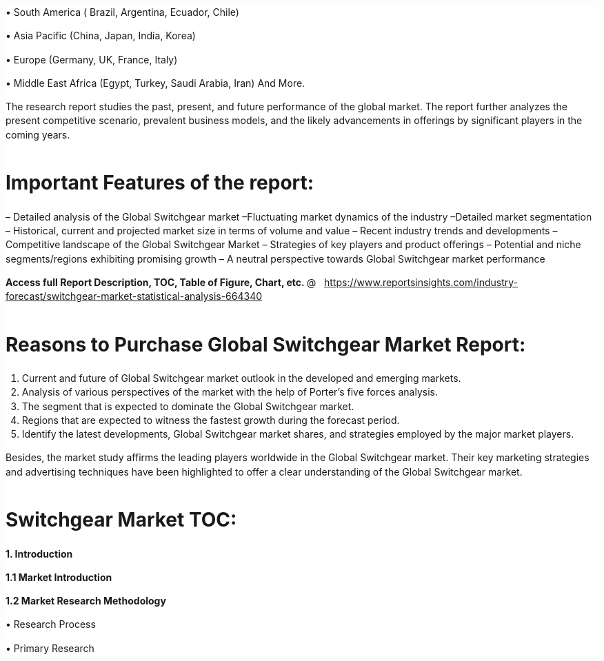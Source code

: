 • South America ( Brazil, Argentina, Ecuador, Chile)

• Asia Pacific (China, Japan, India, Korea)

• Europe (Germany, UK, France, Italy)

• Middle East Africa (Egypt, Turkey, Saudi Arabia, Iran) And More.

The research report studies the past, present, and future performance of the global market. The report further analyzes the present competitive scenario, prevalent business models, and the likely advancements in offerings by significant players in the coming years.

# <strong>Important Features of the report:</strong>
– Detailed analysis of the Global Switchgear market
–Fluctuating market dynamics of the industry
–Detailed market segmentation
– Historical, current and projected market size in terms of volume and value
– Recent industry trends and developments
– Competitive landscape of the Global Switchgear Market
– Strategies of key players and product offerings
– Potential and niche segments/regions exhibiting promising growth
– A neutral perspective towards Global Switchgear market performance

<strong>Access full Report Description, TOC, Table of Figure, Chart, etc. </strong>@   <a href=https://www.reportsinsights.com/industry-forecast/switchgear-market-statistical-analysis-664340 style=color:#0000ff;>https://www.reportsinsights.com/industry-forecast/switchgear-market-statistical-analysis-664340</a>

# <strong>Reasons to Purchase Global Switchgear Market Report:</strong>
1. Current and future of Global Switchgear market outlook in the developed and emerging markets.
2. Analysis of various perspectives of the market with the help of Porter’s five forces analysis.
3. The segment that is expected to dominate the Global Switchgear market.
4. Regions that are expected to witness the fastest growth during the forecast period.
5. Identify the latest developments, Global Switchgear market shares, and strategies employed by the major market players.

Besides, the market study affirms the leading players worldwide in the Global Switchgear market. Their key marketing strategies and advertising techniques have been highlighted to offer a clear understanding of the Global Switchgear market.

# <strong>Switchgear Market TOC:</strong>

<strong>1. Introduction</strong>

<strong>1.1 Market Introduction</strong>

<strong>1.2 Market Research Methodology</strong>

• Research Process

• Primary Research
